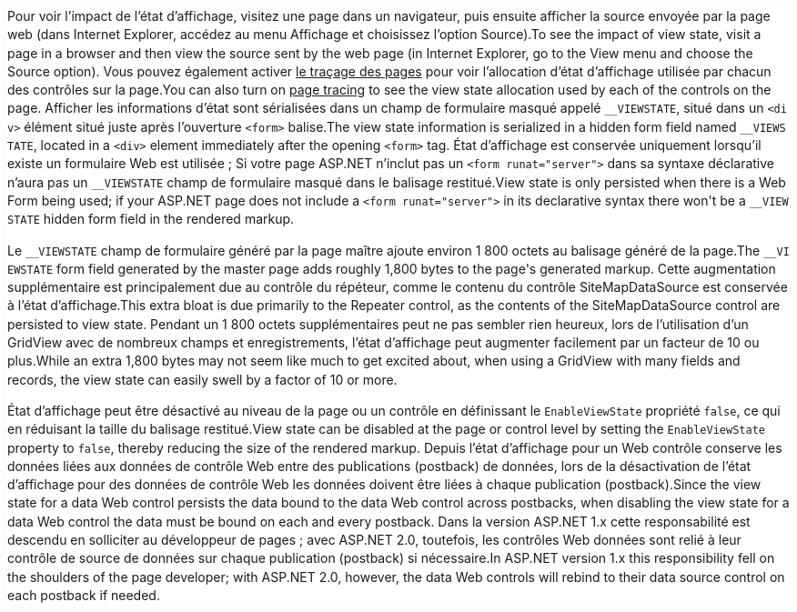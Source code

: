 <span data-ttu-id="caf5b-243">Pour voir l’impact de l’état d’affichage, visitez une page dans un navigateur, puis ensuite afficher la source envoyée par la page web (dans Internet Explorer, accédez au menu Affichage et choisissez l’option Source).</span><span class="sxs-lookup"><span data-stu-id="caf5b-243">To see the impact of view state, visit a page in a browser and then view the source sent by the web page (in Internet Explorer, go to the View menu and choose the Source option).</span></span> <span data-ttu-id="caf5b-244">Vous pouvez également activer [le traçage des pages](https://msdn.microsoft.com/en-us/library/sfbfw58f.aspx) pour voir l’allocation d’état d’affichage utilisée par chacun des contrôles sur la page.</span><span class="sxs-lookup"><span data-stu-id="caf5b-244">You can also turn on [page tracing](https://msdn.microsoft.com/en-us/library/sfbfw58f.aspx) to see the view state allocation used by each of the controls on the page.</span></span> <span data-ttu-id="caf5b-245">Afficher les informations d’état sont sérialisées dans un champ de formulaire masqué appelé `__VIEWSTATE`, situé dans un `<div>` élément situé juste après l’ouverture `<form>` balise.</span><span class="sxs-lookup"><span data-stu-id="caf5b-245">The view state information is serialized in a hidden form field named `__VIEWSTATE`, located in a `<div>` element immediately after the opening `<form>` tag.</span></span> <span data-ttu-id="caf5b-246">État d’affichage est conservée uniquement lorsqu’il existe un formulaire Web est utilisée ; Si votre page ASP.NET n’inclut pas un `<form runat="server">` dans sa syntaxe déclarative n’aura pas un `__VIEWSTATE` champ de formulaire masqué dans le balisage restitué.</span><span class="sxs-lookup"><span data-stu-id="caf5b-246">View state is only persisted when there is a Web Form being used; if your ASP.NET page does not include a `<form runat="server">` in its declarative syntax there won't be a `__VIEWSTATE` hidden form field in the rendered markup.</span></span>

<span data-ttu-id="caf5b-247">Le `__VIEWSTATE` champ de formulaire généré par la page maître ajoute environ 1 800 octets au balisage généré de la page.</span><span class="sxs-lookup"><span data-stu-id="caf5b-247">The `__VIEWSTATE` form field generated by the master page adds roughly 1,800 bytes to the page's generated markup.</span></span> <span data-ttu-id="caf5b-248">Cette augmentation supplémentaire est principalement due au contrôle du répéteur, comme le contenu du contrôle SiteMapDataSource est conservée à l’état d’affichage.</span><span class="sxs-lookup"><span data-stu-id="caf5b-248">This extra bloat is due primarily to the Repeater control, as the contents of the SiteMapDataSource control are persisted to view state.</span></span> <span data-ttu-id="caf5b-249">Pendant un 1 800 octets supplémentaires peut ne pas sembler rien heureux, lors de l’utilisation d’un GridView avec de nombreux champs et enregistrements, l’état d’affichage peut augmenter facilement par un facteur de 10 ou plus.</span><span class="sxs-lookup"><span data-stu-id="caf5b-249">While an extra 1,800 bytes may not seem like much to get excited about, when using a GridView with many fields and records, the view state can easily swell by a factor of 10 or more.</span></span>

<span data-ttu-id="caf5b-250">État d’affichage peut être désactivé au niveau de la page ou un contrôle en définissant le `EnableViewState` propriété `false`, ce qui en réduisant la taille du balisage restitué.</span><span class="sxs-lookup"><span data-stu-id="caf5b-250">View state can be disabled at the page or control level by setting the `EnableViewState` property to `false`, thereby reducing the size of the rendered markup.</span></span> <span data-ttu-id="caf5b-251">Depuis l’état d’affichage pour un Web contrôle conserve les données liées aux données de contrôle Web entre des publications (postback) de données, lors de la désactivation de l’état d’affichage pour des données de contrôle Web les données doivent être liées à chaque publication (postback).</span><span class="sxs-lookup"><span data-stu-id="caf5b-251">Since the view state for a data Web control persists the data bound to the data Web control across postbacks, when disabling the view state for a data Web control the data must be bound on each and every postback.</span></span> <span data-ttu-id="caf5b-252">Dans la version ASP.NET 1.x cette responsabilité est descendu en solliciter au développeur de pages ; avec ASP.NET 2.0, toutefois, les contrôles Web données sont relié à leur contrôle de source de données sur chaque publication (postback) si nécessaire.</span><span class="sxs-lookup"><span data-stu-id="caf5b-252">In ASP.NET version 1.x this responsibility fell on the shoulders of the page developer; with ASP.NET 2.0, however, the data Web controls will rebind to their data source control on each postback if needed.</span></span>
